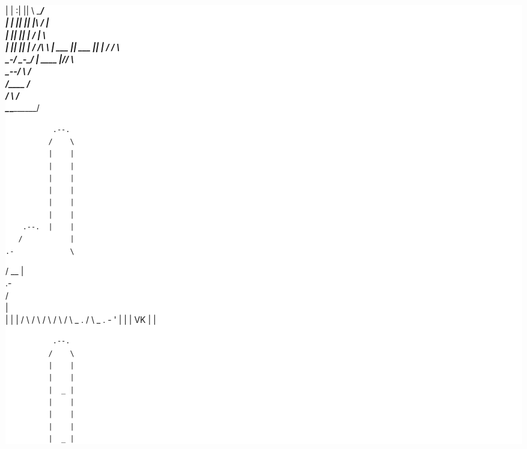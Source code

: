| |     :|     ||     \ \______/                               
| |     ||     ||      |\  /  |                                     
 \|     ||     ||      |   / | \     
  |     ||     ||      |  / /_\ \ 
  | ___ || ___ ||      | /  /    \    
   \_-_/  \_-_/ | ____ |/__/      \   
                _\_--_/    \      /   
               /____             /  
              /     \           /    
              \______\_________/     



               .--.
              /    \
              |    |
              |    |
              |    |
              |    |
              |    |
              |    |
        .--.  |    |
       /           |
    .-             \
   /                __
   |                  \
 .-                    \
/                       \
|                        \
|                        |
|                       /
\                      /
 \                    /
  \                  /
   \                /
    \          _ . /
     \ _ . - &#039;     |
     |             |
 VK  |             |



               .--.
              /    \
              |    |
              |    |
              |  _ |
              |    |
              |    |
              |    |
              |  _ |